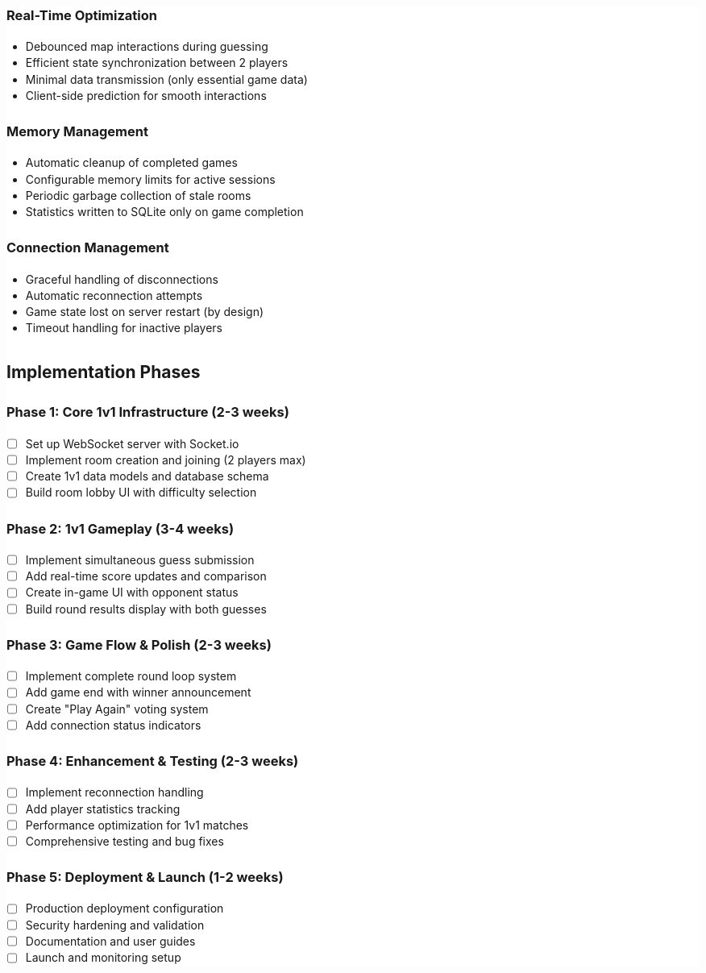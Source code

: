 ### Real-Time Optimization
- Debounced map interactions during guessing
- Efficient state synchronization between 2 players
- Minimal data transmission (only essential game data)
- Client-side prediction for smooth interactions

### Memory Management
- Automatic cleanup of completed games
- Configurable memory limits for active sessions
- Periodic garbage collection of stale rooms
- Statistics written to SQLite only on game completion

### Connection Management
- Graceful handling of disconnections
- Automatic reconnection attempts
- Game state lost on server restart (by design)
- Timeout handling for inactive players

## Implementation Phases

### Phase 1: Core 1v1 Infrastructure (2-3 weeks)
- [ ] Set up WebSocket server with Socket.io
- [ ] Implement room creation and joining (2 players max)
- [ ] Create 1v1 data models and database schema
- [ ] Build room lobby UI with difficulty selection

### Phase 2: 1v1 Gameplay (3-4 weeks)
- [ ] Implement simultaneous guess submission
- [ ] Add real-time score updates and comparison
- [ ] Create in-game UI with opponent status
- [ ] Build round results display with both guesses

### Phase 3: Game Flow & Polish (2-3 weeks)
- [ ] Implement complete round loop system
- [ ] Add game end with winner announcement
- [ ] Create "Play Again" voting system
- [ ] Add connection status indicators

### Phase 4: Enhancement & Testing (2-3 weeks)
- [ ] Implement reconnection handling
- [ ] Add player statistics tracking
- [ ] Performance optimization for 1v1 matches
- [ ] Comprehensive testing and bug fixes

### Phase 5: Deployment & Launch (1-2 weeks)
- [ ] Production deployment configuration
- [ ] Security hardening and validation
- [ ] Documentation and user guides
- [ ] Launch and monitoring setup
